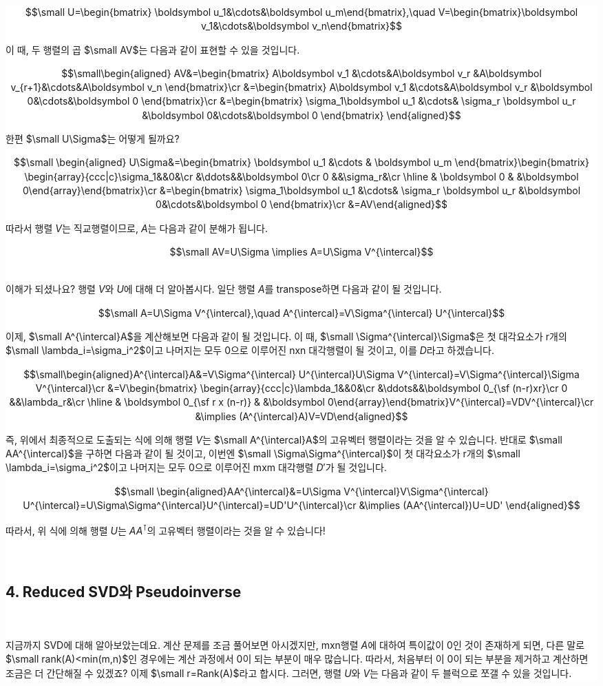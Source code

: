$$\small U=\begin{bmatrix} \boldsymbol u_1&\cdots&\boldsymbol u_m\end{bmatrix},\quad V=\begin{bmatrix}\boldsymbol v_1&\cdots&\boldsymbol v_n\end{bmatrix}$$

이 때, 두 행렬의 곱 $\small AV$는 다음과 같이 표현할 수 있을 것입니다.

$$\small\begin{aligned} AV&=\begin{bmatrix} A\boldsymbol v_1 &\cdots&A\boldsymbol v_r &A\boldsymbol v_{r+1}&\cdots&A\boldsymbol v_n \end{bmatrix}\cr
 &=\begin{bmatrix} A\boldsymbol v_1 &\cdots&A\boldsymbol v_r &\boldsymbol 0&\cdots&\boldsymbol 0 \end{bmatrix}\cr
 &=\begin{bmatrix} \sigma_1\boldsymbol u_1 &\cdots& \sigma_r \boldsymbol u_r &\boldsymbol 0&\cdots&\boldsymbol 0 \end{bmatrix} \end{aligned}$$

한편 $\small U\Sigma$는 어떻게 될까요?

$$\small \begin{aligned} U\Sigma&=\begin{bmatrix} \boldsymbol u_1 &\cdots & \boldsymbol u_m \end{bmatrix}\begin{bmatrix} \begin{array}{ccc|c}\sigma_1&&0&\cr
&\ddots&&\boldsymbol 0\cr 0 &&\sigma_r&\cr
\hline & \boldsymbol 0 & &\boldsymbol 0\end{array}\end{bmatrix}\cr
&=\begin{bmatrix} \sigma_1\boldsymbol u_1 &\cdots& \sigma_r \boldsymbol u_r &\boldsymbol 0&\cdots&\boldsymbol 0 \end{bmatrix}\cr &=AV\end{aligned}$$

따라서 행렬 $V$는 직교행렬이므로, $A$는 다음과 같이 분해가 됩니다.

$$\small AV=U\Sigma \implies A=U\Sigma V^{\intercal}$$

<br>이해가 되셨나요? 행렬 $V$와 $U$에 대해 더 알아봅시다. 일단 행렬 $A$를 transpose하면 다음과 같이 될 것입니다.

$$\small A=U\Sigma V^{\intercal},\quad A^{\intercal}=V\Sigma^{\intercal} U^{\intercal}$$

이제, $\small A^{\intercal}A$을 계산해보면 다음과 같이 될 것입니다. 이 때, $\small \Sigma^{\intercal}\Sigma$은 첫 대각요소가 r개의 $\small \lambda_i=\sigma_i^2$이고 나머지는 모두 0으로 이루어진 nxn 대각행렬이 될 것이고, 이를 $D$라고 하겠습니다.

$$\small\begin{aligned}A^{\intercal}A&=V\Sigma^{\intercal} U^{\intercal}U\Sigma V^{\intercal}=V\Sigma^{\intercal}\Sigma V^{\intercal}\cr
&=V\begin{bmatrix} \begin{array}{ccc|c}\lambda_1&&0&\cr
&\ddots&&\boldsymbol 0_{\sf (n-r)xr}\cr 0 &&\lambda_r&\cr
\hline & \boldsymbol 0_{\sf r x (n-r)} & &\boldsymbol 0\end{array}\end{bmatrix}V^{\intercal}=VDV^{\intercal}\cr
&\implies (A^{\intercal}A)V=VD\end{aligned}$$

즉, 위에서 최종적으로 도출되는 식에 의해 행렬 $V$는 $\small A^{\intercal}A$의 고유벡터 행렬이라는 것을 알 수 있습니다. 반대로 $\small AA^{\intercal}$을 구하면 다음과 같이 될 것이고, 이번엔 $\small \Sigma\Sigma^{\intercal}$이 첫 대각요소가 r개의 $\small \lambda_i=\sigma_i^2$이고 나머지는 모두 0으로 이루어진 mxm 대각행렬 $D'$가 될 것입니다.

$$\small \begin{aligned}AA^{\intercal}&=U\Sigma V^{\intercal}V\Sigma^{\intercal} U^{\intercal}=U\Sigma\Sigma^{\intercal}U^{\intercal}=UD'U^{\intercal}\cr
&\implies (AA^{\intercal})U=UD' \end{aligned}$$

따라서, 위 식에 의해 행렬 $U$는 $AA^{\intercal}$의 고유벡터 행렬이라는 것을 알 수 있습니다!

<br>

## 4. Reduced SVD와 Pseudoinverse
<br>

지금까지 SVD에 대해 알아보았는데요. 계산 문제를 조금 풀어보면 아시겠지만, mxn행렬 $A$에 대하여 특이값이 0인 것이 존재하게 되면, 다른 말로 $\small rank(A)<min(m,n)$인 경우에는 계산 과정에서 0이 되는 부분이 매우 많습니다. 따라서, 처음부터 이 0이 되는 부분을 제거하고 계산하면 조금은 더 간단해질 수 있겠죠? 이제 $\small r=Rank(A)$라고 합시다. 그러면, 행렬 $U$와 $V$는 다음과 같이 두 블럭으로 쪼갤 수 있을 것입니다.
